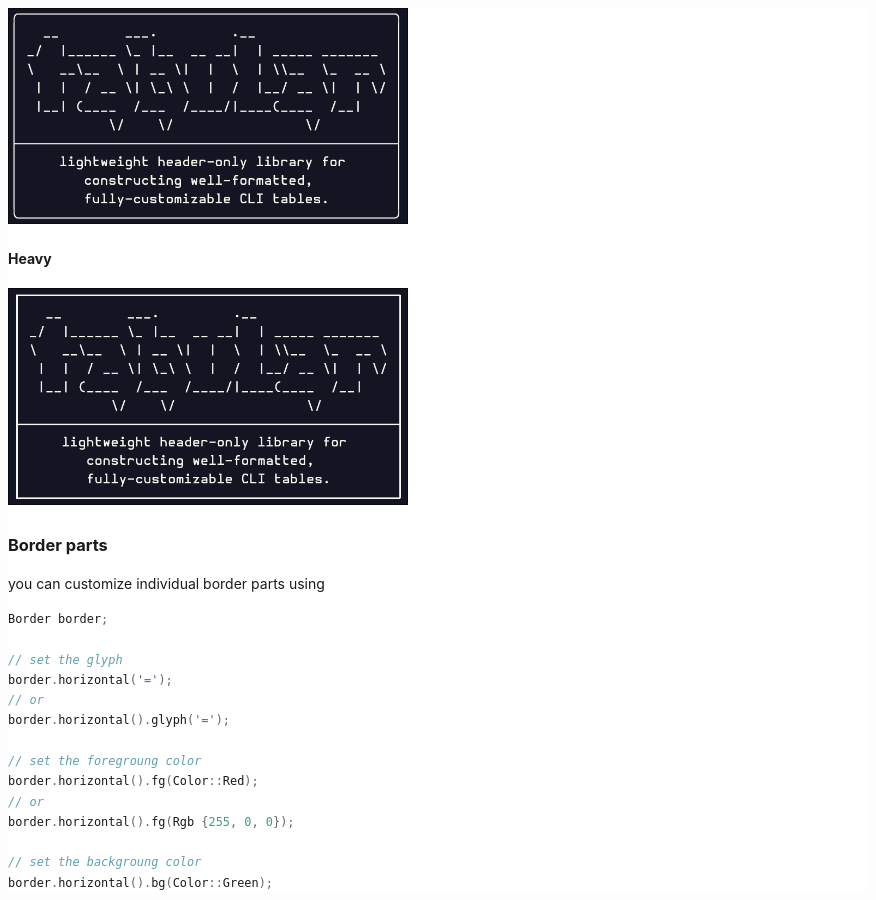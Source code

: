 <img src="../img/rounded.png" width="400"/>

#### Heavy
<img src="../img/heavy.png" width="400"/>

### Border parts
you can customize individual border parts using

```c++
Border border;

// set the glyph
border.horizontal('=');
// or
border.horizontal().glyph('=');

// set the foregroung color
border.horizontal().fg(Color::Red);
// or
border.horizontal().fg(Rgb {255, 0, 0});

// set the backgroung color
border.horizontal().bg(Color::Green);
```